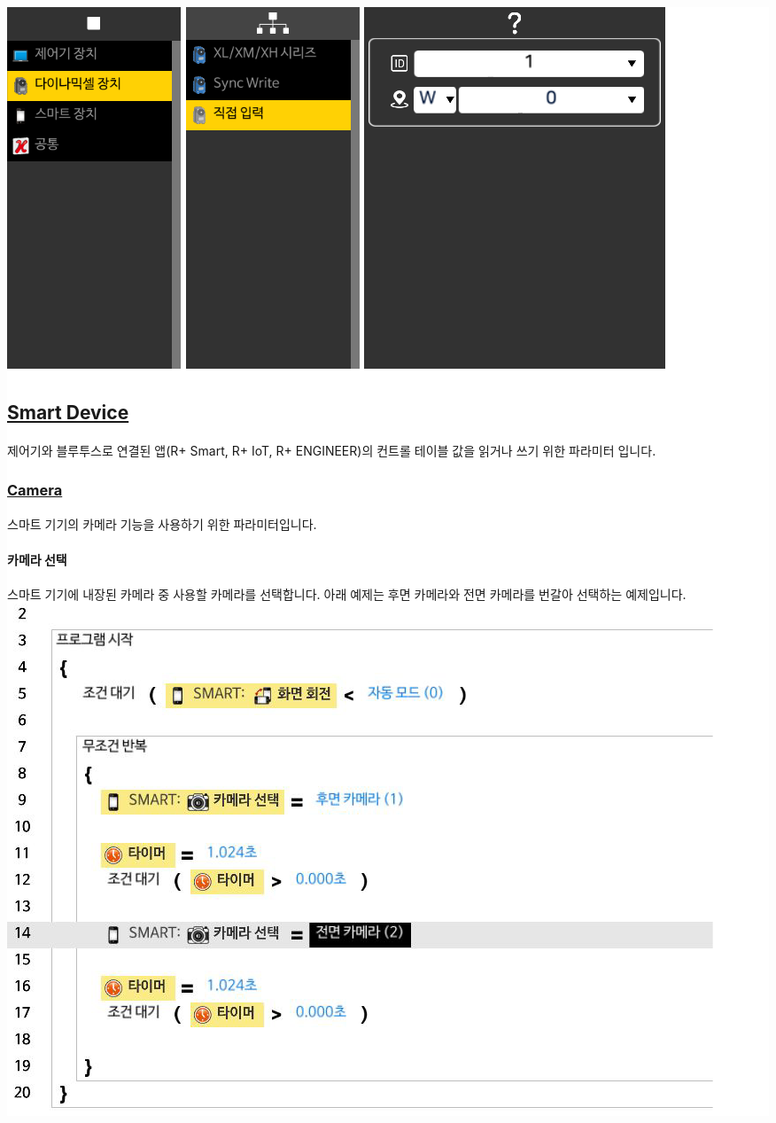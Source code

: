 ![](/assets/images/sw/rplus_task3/task3_217.png)

## [Smart Device](#smart-device)

제어기와 블루투스로 연결된 앱(R+ Smart, R+ IoT, R+ ENGINEER)의 컨트롤 테이블 값을 읽거나 쓰기 위한 파라미터 입니다.

### [Camera](#camera)

스마트 기기의 카메라 기능을 사용하기 위한 파라미터입니다.

#### 카메라 선택
스마트 기기에 내장된 카메라 중 사용할 카메라를 선택합니다. 아래 예제는 후면 카메라와 전면 카메라를 번갈아 선택하는 예제입니다.  
![](/assets/images/sw/rplus_task3/task3_124.png)  